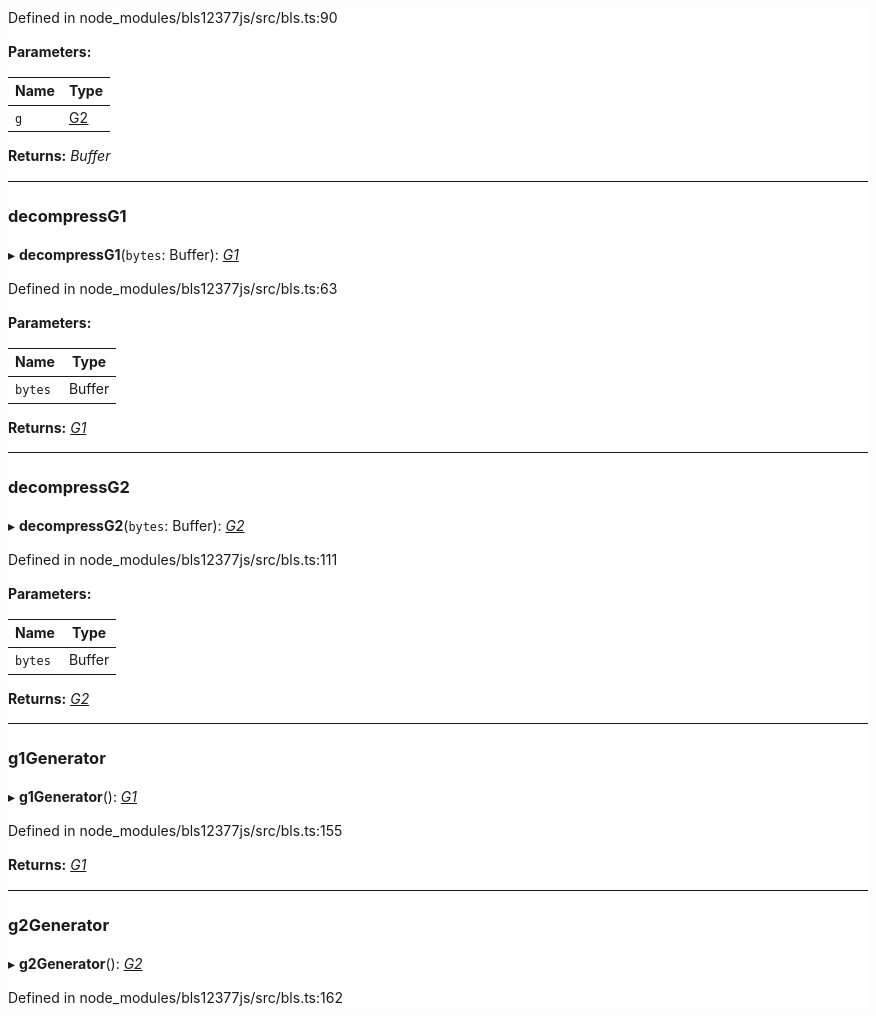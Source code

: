 Defined in node_modules/bls12377js/src/bls.ts:90

**Parameters:**

Name | Type |
------ | ------ |
`g` | [G2](../classes/_node_modules_bls12377js_src_g2_.g2.md) |

**Returns:** *Buffer*

___

###  decompressG1

▸ **decompressG1**(`bytes`: Buffer): *[G1](../classes/_node_modules_bls12377js_src_g1_.g1.md)*

Defined in node_modules/bls12377js/src/bls.ts:63

**Parameters:**

Name | Type |
------ | ------ |
`bytes` | Buffer |

**Returns:** *[G1](../classes/_node_modules_bls12377js_src_g1_.g1.md)*

___

###  decompressG2

▸ **decompressG2**(`bytes`: Buffer): *[G2](../classes/_node_modules_bls12377js_src_g2_.g2.md)*

Defined in node_modules/bls12377js/src/bls.ts:111

**Parameters:**

Name | Type |
------ | ------ |
`bytes` | Buffer |

**Returns:** *[G2](../classes/_node_modules_bls12377js_src_g2_.g2.md)*

___

###  g1Generator

▸ **g1Generator**(): *[G1](../classes/_node_modules_bls12377js_src_g1_.g1.md)*

Defined in node_modules/bls12377js/src/bls.ts:155

**Returns:** *[G1](../classes/_node_modules_bls12377js_src_g1_.g1.md)*

___

###  g2Generator

▸ **g2Generator**(): *[G2](../classes/_node_modules_bls12377js_src_g2_.g2.md)*

Defined in node_modules/bls12377js/src/bls.ts:162
